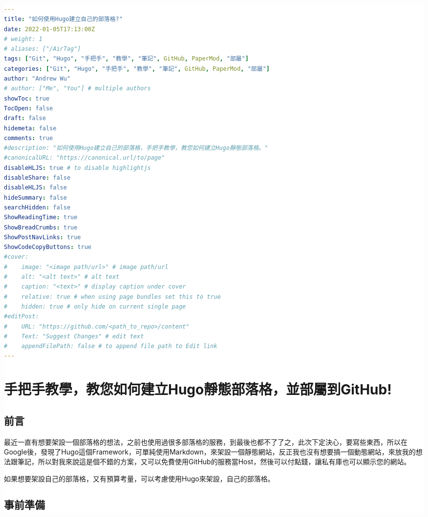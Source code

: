 ```yaml
---
title: "如何使用Hugo建立自己的部落格?"
date: 2022-01-05T17:13:00Z
# weight: 1
# aliases: ["/AirTag"]
tags: ["Git", "Hugo", "手把手", "教學", "筆記", GitHub, PaperMod, "部屬"]
categories: ["Git", "Hugo", "手把手", "教學", "筆記", GitHub, PaperMod, "部屬"]
author: "Andrew Wu"
# author: ["Me", "You"] # multiple authors
showToc: true
TocOpen: false
draft: false
hidemeta: false
comments: true
#description: "如何使用Hugo建立自己的部落格，手把手教學，教您如何建立Hugo靜態部落格。"
#canonicalURL: "https://canonical.url/to/page"
disableHLJS: true # to disable highlightjs
disableShare: false
disableHLJS: false
hideSummary: false
searchHidden: false
ShowReadingTime: true
ShowBreadCrumbs: true
ShowPostNavLinks: true
ShowCodeCopyButtons: true
#cover:
#    image: "<image path/url>" # image path/url
#    alt: "<alt text>" # alt text
#    caption: "<text>" # display caption under cover
#    relative: true # when using page bundles set this to true
#    hidden: true # only hide on current single page
#editPost:
#    URL: "https://github.com/<path_to_repo>/content"
#    Text: "Suggest Changes" # edit text
#    appendFilePath: false # to append file path to Edit link
---
```

# 手把手教學，教您如何建立Hugo靜態部落格，並部屬到GitHub!

## 前言

最近一直有想要架設一個部落格的想法，之前也使用過很多部落格的服務，到最後也都不了了之，此次下定決心，要寫些東西，所以在Google後，發現了Hugo這個Framework，可單純使用Markdown，來架設一個靜態網站，反正我也沒有想要搞一個動態網站，來放我的想法跟筆記，所以對我來說這是個不錯的方案，又可以免費使用GitHub的服務當Host，然後可以付點錢，讓私有庫也可以顯示您的網站。

如果想要架設自己的部落格，又有預算考量，可以考慮使用Hugo來架設，自己的部落格。

## 事前準備
